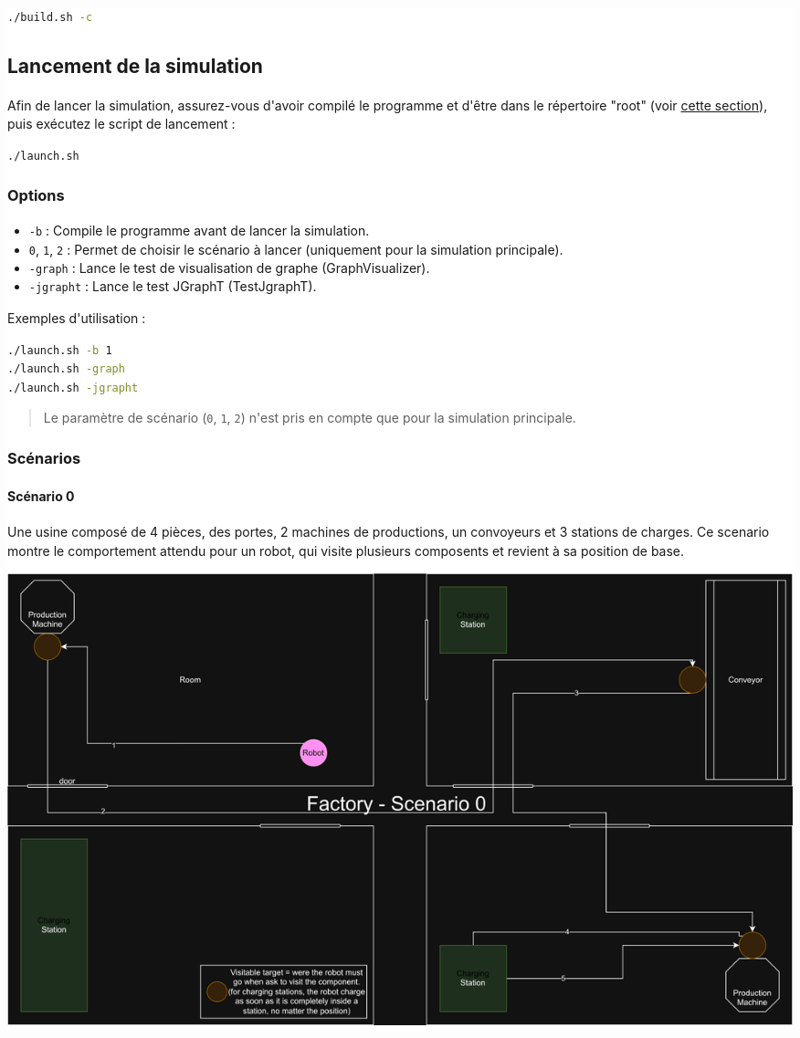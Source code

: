 ```bash
./build.sh -c
```


## Lancement de la simulation

Afin de lancer la simulation, assurez-vous d'avoir compilé le programme et d'être dans le répertoire "root" (voir [cette section](#compilation)), puis exécutez le script de lancement :

```bash
./launch.sh
```

### Options

- `-b` : Compile le programme avant de lancer la simulation.
- `0`, `1`, `2` : Permet de choisir le scénario à lancer (uniquement pour la simulation principale).
- `-graph` : Lance le test de visualisation de graphe (GraphVisualizer).
- `-jgrapht` : Lance le test JGraphT (TestJgraphT).

Exemples d'utilisation :

```bash
./launch.sh -b 1
./launch.sh -graph
./launch.sh -jgrapht
```

> Le paramètre de scénario (`0`, `1`, `2`) n'est pris en compte que pour la simulation principale.

### Scénarios

#### Scénario 0

Une usine composé de 4 pièces, des portes, 2 machines de productions, un convoyeurs et 3 stations de charges.
Ce scenario montre le comportement attendu pour un robot, qui visite plusieurs composents et revient à sa position de base.

![Scénario 0](./img/scenario0.drawio.svg)
